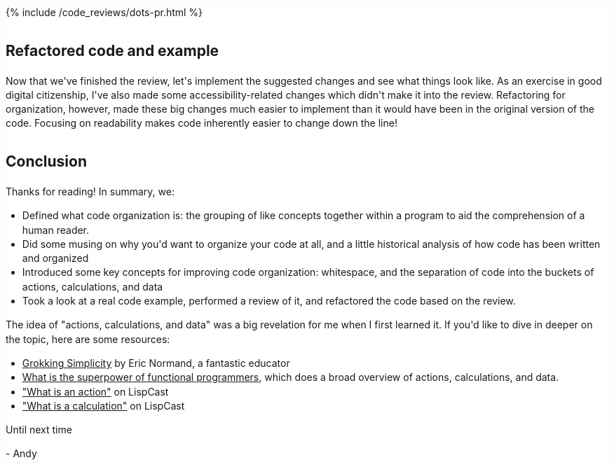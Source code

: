 <div class="not-prose">
{% include /code_reviews/dots-pr.html %}
</div>

## Refactored code and example

Now that we've finished the review, let's implement the suggested changes and see what things look like. As an exercise in good digital citizenship, I've also made some accessibility-related changes which didn't make it into the review. Refactoring for organization, however, made these big changes much easier to implement than it would have been in the original version of the code. Focusing on readability makes code inherently easier to change down the line!

<div style="margin:1em calc(50% - 50vw);" class="not-prose" id="dots-improved"></div>

## Conclusion

Thanks for reading! In summary, we: 
- Defined what code organization is: the grouping of like concepts together within a program to aid the comprehension of a human reader. 
- Did some musing on why you'd want to organize your code at all, and a little historical analysis of how code has been written and organized
- Introduced some key concepts for improving code organization: whitespace, and the separation of code into the buckets of actions, calculations, and data
- Took a look at a real code example, performed a review of it, and refactored the code based on the review. 

The idea of "actions, calculations, and data" was a big revelation for me when I first learned it. If you'd like to dive in deeper on the topic, here are some resources: 
- [Grokking Simplicity](https://www.manning.com/books/grokking-simplicity) by Eric Normand, a fantastic educator 
- [What is the superpower of functional programmers](https://lispcast.com/what-is-the-primary-superpower-of-functional-programmers/), which does a broad overview of actions, calculations, and data.
- ["What is an action"](https://lispcast.com/what-is-an-action/) on LispCast 
- ["What is a calculation"](https://lispcast.com/what-is-a-calculation/) on LispCast

Until next time

\- Andy


<script type="module" src="/public/js/code_reviews/index-dots.js"></script>
<script src="/public/js/prism.js"></script>
